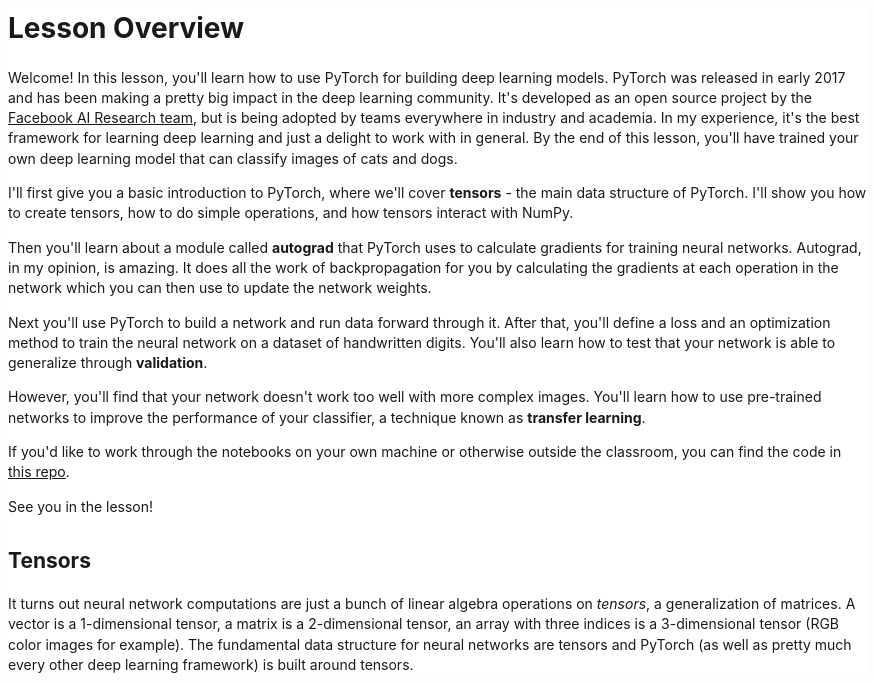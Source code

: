# Lesson Overview

Welcome! In this lesson, you'll learn how to use PyTorch for building deep learning models. PyTorch was released in early 2017 and has been making a pretty big impact in the deep learning community. It's developed as an open source project by the [Facebook AI Research team](https://research.fb.com/category/facebook-ai-research-fair/), but is being adopted by teams everywhere in industry and academia. In my experience, it's the best framework for learning deep learning and just a delight to work with in general. By the end of this lesson, you'll have trained your own deep learning model that can classify images of cats and dogs.

I'll first give you a basic introduction to PyTorch, where we'll cover **tensors** - the main data structure of PyTorch. I'll show you how to create tensors, how to do simple operations, and how tensors interact with NumPy.

Then you'll learn about a module called **autograd** that PyTorch uses to calculate gradients for training neural networks. Autograd, in my opinion, is amazing. It does all the work of backpropagation for you by calculating the gradients at each operation in the network which you can then use to update the network weights.

Next you'll use PyTorch to build a network and run data forward through it. After that, you'll define a loss and an optimization method to train the neural network on a dataset of handwritten digits. You'll also learn how to test that your network is able to generalize through **validation**.

However, you'll find that your network doesn't work too well with more complex images. You'll learn how to use pre-trained networks to improve the performance of your classifier, a technique known as **transfer learning**.

If you'd like to work through the notebooks on your own machine or otherwise outside the classroom, you can find the code in [this repo](https://github.com/udacity/DL_PyTorch).

See you in the lesson!



## Tensors

It turns out neural network computations are just a bunch of linear algebra operations on *tensors*, a generalization of matrices. A vector is a 1-dimensional tensor, a matrix is a 2-dimensional tensor, an array with three indices is a 3-dimensional tensor (RGB color images for example). The fundamental data structure for neural networks are tensors and PyTorch (as well as pretty much every other deep learning framework) is built around tensors.
